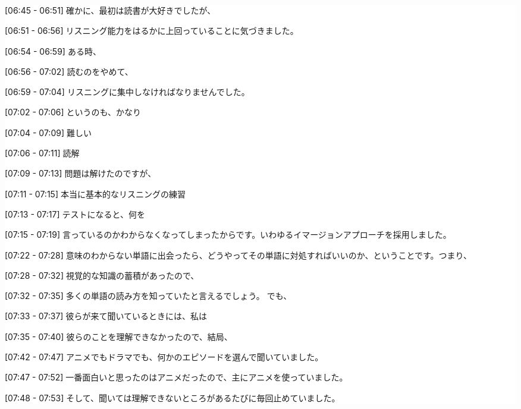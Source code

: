 [06:45 - 06:51]
確かに、最初は読書が大好きでしたが、

[06:51 - 06:56]
リスニング能力をはるかに上回っていることに気づきました。

[06:54 - 06:59]
ある時、

[06:56 - 07:02]
読むのをやめて、

[06:59 - 07:04]
リスニングに集中しなければなりませんでした。

[07:02 - 07:06]
というのも、かなり

[07:04 - 07:09]
難しい

[07:06 - 07:11]
読解

[07:09 - 07:13]
問題は解けたのですが、

[07:11 - 07:15]
本当に基本的なリスニングの練習

[07:13 - 07:17]
テストになると、何を

[07:15 - 07:19]
言っているのかわからなくなってしまったからです。いわゆるイマージョンアプローチを採用しました。

[07:22 - 07:28]
意味のわからない単語に出会ったら、どうやってその単語に対処すればいいのか、ということです。つまり、

[07:28 - 07:32]
視覚的な知識の蓄積があったので、

[07:32 - 07:35]
多くの単語の読み方を知っていたと言えるでしょう。 でも、

[07:33 - 07:37]
彼らが来て聞いているときには、私は

[07:35 - 07:40]
彼らのことを理解できなかったので、結局、

[07:42 - 07:47]
アニメでもドラマでも、何かのエピソードを選んで聞いていました。

[07:47 - 07:52]
一番面白いと思ったのはアニメだったので、主にアニメを使っていました。

[07:48 - 07:53]
そして、聞いては理解できないところがあるたびに毎回止めていました。
